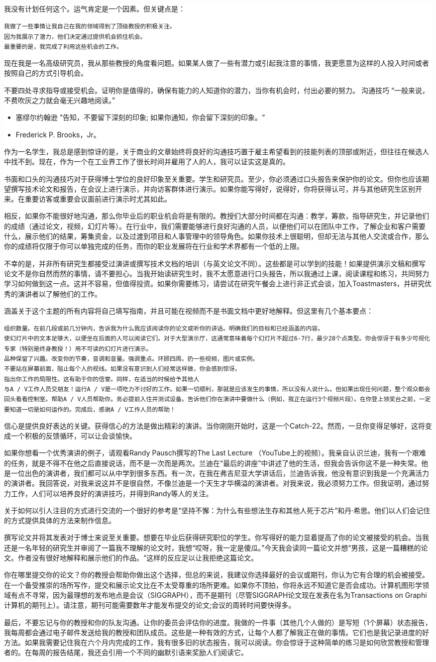 我没有计划任何这个。运气肯定是一个因素。但关键点是：

    我做了一些事情让我自己在我的领域得到了顶级教授的积极关注。
    因为我展示了潜力，他们决定通过提供机会抓住机会。
    最重要的是，我完成了利用这些机会的工作。

现在我是一名高级研究员，我从那些教授的角度看问题。如果某人做了一些有潜力或引起我注意的事情，我更愿意为这样的人投入时间或者按照自己的方式引导机会。

不要四处寻求指导或接受机会。证明你是值得的，确保有能力的人知道你的潜力，当你有机会时，付出必要的努力。
沟通技巧
“一般来说，不费吹灰之力就会毫无兴趣地阅读。”

- 塞缪尔约翰逊
“告知，不要留下深刻的印象; 如果你通知，你会留下深刻的印象。“

- Frederick P. Brooks，Jr。

作为一名学生，我总是感到惊讶的是，关于商业的文章始终将良好的沟通技巧置于雇主希望看到的技能列表的顶部或附近，但往往在候选人中找不到。现在，作为一个在工业界工作了很长时间并雇用了人的人，我可以证实这是真的。

书面和口头的沟通技巧对于获得博士学位的良好印象至关重要。学生和研究员。至少，你必须通过口头报告来保护你的论文。但你也应该期望撰写技术论文和报告，在会议上进行演示，并向访客群体进行演示。如果你能写得好，说得好，你将获得认可，并与其他研究生区别开来。在重要访客或重要会议面前进行演示时尤其如此。

相反，如果你不能很好地沟通，那么你毕业后的职业机会将是有限的。教授们大部分时间都在沟通：教学，筹款，指导研究生，并记录他们的成绩（通过论文，视频，幻灯片等）。在行业中，我们需要能够进行良好沟通的人员，以便他们可以在团队中工作，了解企业和客户需要什么，展示他们的结果，筹集资金，以及过渡到项目和人事管理中的领导角色。如果你技术上很聪明，但却无法与其他人交流或合作，那么你的成绩将仅限于你可以单独完成的任务，而你的职业发展将在行业和学术界都有一个低的上限。

不幸的是，并非所有研究生都接受过演讲或撰写技术文档的培训（与英文论文不同）。这些都是可以学到的技能！如果提供演示文稿和撰写论文不是你自然而然的事情，请不要担心。当我开始读研究生时，我不太愿意进行口头报告，所以我通过上课，阅读课程和练习，共同努力学习如何做到这一点。这并不容易，但值得投资。如果你需要练习，请尝试在研究午餐会上进行非正式会谈，加入Toastmasters，并研究优秀的演讲者以了解他们的工作。

涵盖关于这个主题的所有内容将自己填写指南，并且可能在视频而不是书面文档中更好地解释。但这里有几个基本要点：

    组织数量。在前几段或前几分钟内，告诉我为什么我应该阅读你的论文或听你的讲话。明确我们的目标和已经涵盖的内容。
    使幻灯片中的文本足够大，以便坐在后面的人可以阅读它们。对于大型演示厅，这通常意味着每个幻灯片不超过6-7行，最少28个点类型。你会惊讶于有多少可视化专家（特别是终身教授！）用不可读的幻灯片进行演示。
    品种保留了兴趣。改变你的节奏，音调和音量。强调重点。环顾四周。扔一些视频，图片或实例。
    不要站在屏幕前面，阻止每个人的视线。如果没有意识到人们经常这样做，你会感到惊讶。
    指出你工作的局限性。这有助于你的信誉。同样，在适当的时候给予其他人
    与A / V工作人员交朋友！运行A / V是一项吃力不讨好的工作。如果一切顺利，那就是应该发生的事情，所以没有人说什么。但如果出现任何问题，整个观众都会回头看看控制室。帮助A / V人员帮助你。务必提前入住并测试设备。告诉他们你在演讲中要做什么（例如，我正在运行3个视频片段）。在你登上领奖台之前，一定要知道一切是如何运作的。完成后，感谢A / V工作人员的帮助！

信心是提供良好表达的关键。获得信心的方法是做出精彩的演讲。当你刚刚开始时，这是一个Catch-22。然而，一旦你变得足够好，这将变成一个积极的反馈循环，可以让会谈愉快。

如果你想看一个优秀演讲的例子，请观看Randy Pausch撰写的The Last Lecture （YouTube上的视频）。我亲自认识兰迪，我有一个艰难的任务，就是不得不在他之后直接说话，而不是一次而是两次。兰迪在“最后的讲座”中讲述了他的生活，但我会告诉你这不是一种失常。他是一位出色的演讲者，我们都可以从中学到很多东西。有一次，在我在弗吉尼亚大学讲话后，兰迪告诉我，他没有意识到我是一个充满活力的演讲者。我回答说，对我来说这并不是很自然，不像兰迪是一个天生才华横溢的演讲者。对我来说，我必须努力工作。但我证明，通过努力工作，人们可以培养良好的演讲技巧，并得到Randy等人的关注。

关于如何以引人注目的方式进行交流的一个很好的参考是“坚持不懈：为什么有些想法生存和其他人死于芯片”和丹·希思。他们以人们会记住的方式提供具体的方法来制作信息。

撰写论文并将其发表对于博士来说至关重要。想要在毕业后获得研究职位的学生。你写得好的能力显着提高了你的论文被接受的机会。当我还是一名年轻的研究生并审阅了一篇我不理解的论文时，我想“哎呀，我一定是傻瓜。”今天我会读同一篇论文并想“男孩，这是一篇糟糕的论文。作者没有很好地解释和展示他们的作品。“这样的反应足以让我拒绝这篇论文。

你在哪里提交你的论文？你的教授会帮助你做出这个选择，但总的来说，我建议你选择最好的会议或期刊，你认为它有合理的机会被接受。在一个备受推崇的场所写作，提交和展示论文比在不太受尊重的场所更难。如果你不顶拍，你将永远不知道它是否会成功。计算机图形学领域有点不寻常，因为最理想的发布地点是会议（SIGGRAPH），而不是期刊（尽管SIGGRAPH论文现在发表在名为Transactions on Graphi计算机的期刊上）。请注意，期刊可能需要数年才能发布提交的论文;会议的周转时间要快得多。

最后，不要忘记与你的教授和你的队友沟通。让你的委员会评估你的进度。我做的一件事（其他几个人做的）是写短（1个屏幕）状态报告，我每周都会通过电子邮件发送给我的教授和团队成员。这些是一种有效的方式，让每个人都了解我正在做的事情。它们也是我记录进度的好方法。如果我需要记住我在六个月内完成的工作，我有很多旧的状态报告，我可以阅读。你会惊讶于这种简单的练习是如何欣赏教授和管理者的。在每周的报告结尾，我还会引用一个不同的幽默引语来奖励人们阅读它。
